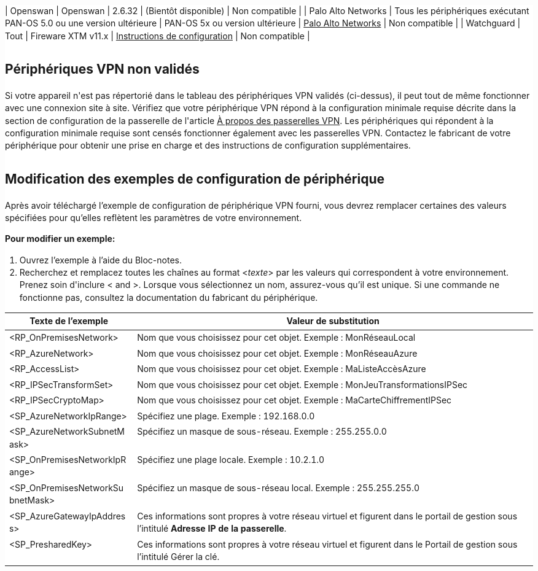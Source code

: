 | Openswan | Openswan | 2\.6.32 | (Bientôt disponible) | Non compatible |
| Palo Alto Networks | Tous les périphériques exécutant PAN-OS 5.0 ou une version ultérieure | PAN-OS 5x ou version ultérieure | [Palo Alto Networks](https://support.paloaltonetworks.com/) | Non compatible |
| Watchguard | Tout | Fireware XTM v11.x | [Instructions de configuration](http://customers.watchguard.com/articles/Article/Configure-a-VPN-connection-to-a-Windows-Azure-virtual-network/) | Non compatible |


## Périphériques VPN non validés

Si votre appareil n'est pas répertorié dans le tableau des périphériques VPN validés (ci-dessus), il peut tout de même fonctionner avec une connexion site à site. Vérifiez que votre périphérique VPN répond à la configuration minimale requise décrite dans la section de configuration de la passerelle de l'article [À propos des passerelles VPN](vpn-gateway-about-vpngateways.md#gateway-requirements). Les périphériques qui répondent à la configuration minimale requise sont censés fonctionner également avec les passerelles VPN. Contactez le fabricant de votre périphérique pour obtenir une prise en charge et des instructions de configuration supplémentaires.


## Modification des exemples de configuration de périphérique

Après avoir téléchargé l’exemple de configuration de périphérique VPN fourni, vous devrez remplacer certaines des valeurs spécifiées pour qu’elles reflètent les paramètres de votre environnement.

**Pour modifier un exemple:**

1. Ouvrez l’exemple à l’aide du Bloc-notes. 
1. Recherchez et remplacez toutes les chaînes au format <*texte*> par les valeurs qui correspondent à votre environnement. Prenez soin d'inclure < and >. Lorsque vous sélectionnez un nom, assurez-vous qu’il est unique. Si une commande ne fonctionne pas, consultez la documentation du fabricant du périphérique.

| **Texte de l’exemple** | **Valeur de substitution** |
|----------------------------------|----------------------------------------------------------------------------------------------------------------------|
| &lt;RP\_OnPremisesNetwork&gt; | Nom que vous choisissez pour cet objet. Exemple : MonRéseauLocal |
| &lt;RP\_AzureNetwork&gt; | Nom que vous choisissez pour cet objet. Exemple : MonRéseauAzure |
| &lt;RP\_AccessList&gt; | Nom que vous choisissez pour cet objet. Exemple : MaListeAccèsAzure |
| &lt;RP\_IPSecTransformSet&gt; | Nom que vous choisissez pour cet objet. Exemple : MonJeuTransformationsIPSec |
| &lt;RP\_IPSecCryptoMap&gt; | Nom que vous choisissez pour cet objet. Exemple : MaCarteChiffrementIPSec |
| &lt;SP\_AzureNetworkIpRange&gt; | Spécifiez une plage. Exemple : 192.168.0.0 |
| &lt;SP\_AzureNetworkSubnetMask&gt; | Spécifiez un masque de sous-réseau. Exemple : 255.255.0.0 |
| &lt;SP\_OnPremisesNetworkIpRange&gt; | Spécifiez une plage locale. Exemple : 10.2.1.0 |
| &lt;SP\_OnPremisesNetworkSubnetMask&gt; | Spécifiez un masque de sous-réseau local. Exemple : 255.255.255.0 |
| &lt;SP\_AzureGatewayIpAddress&gt; | Ces informations sont propres à votre réseau virtuel et figurent dans le portail de gestion sous l’intitulé **Adresse IP de la passerelle**. |
| &lt;SP\_PresharedKey&gt; | Ces informations sont propres à votre réseau virtuel et figurent dans le Portail de gestion sous l’intitulé Gérer la clé. |
